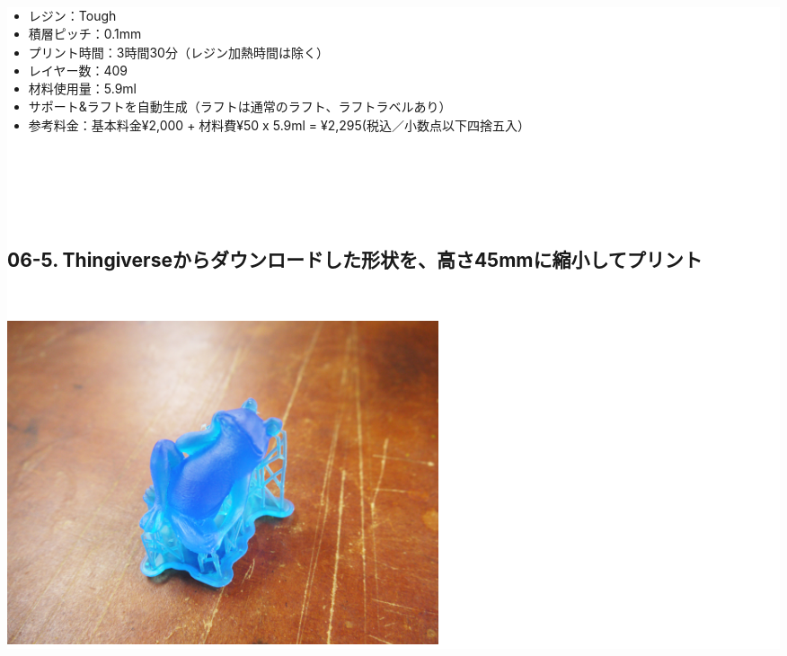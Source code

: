 * レジン：Tough
* 積層ピッチ：0.1mm
* プリント時間：3時間30分（レジン加熱時間は除く）
* レイヤー数：409
* 材料使用量：5.9ml
* サポート&ラフトを自動生成（ラフトは通常のラフト、ラフトラベルあり）
* 参考料金：基本料金¥2,000 + 材料費¥50 x 5.9ml = ¥2,295\(税込／小数点以下四捨五入）
<br>
<br>
<br>
<br>

## 06-5. Thingiverseからダウンロードした形状を、高さ45mmに縮小してプリント
<br>

<img src="assets/07-5-1.jpg" width="480" alt="hi" class="inline"/><br>
